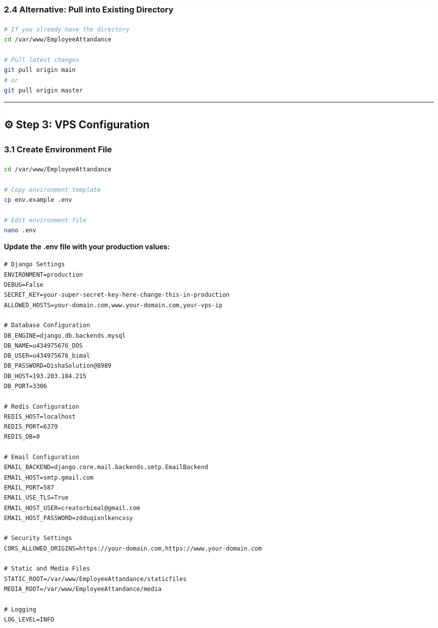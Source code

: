 ### 2.4 Alternative: Pull into Existing Directory
```bash
# If you already have the directory
cd /var/www/EmployeeAttandance

# Pull latest changes
git pull origin main
# or
git pull origin master
```

---

## ⚙️ Step 3: VPS Configuration

### 3.1 Create Environment File
```bash
cd /var/www/EmployeeAttandance

# Copy environment template
cp env.example .env

# Edit environment file
nano .env
```

**Update the .env file with your production values:**
```env
# Django Settings
ENVIRONMENT=production
DEBUG=False
SECRET_KEY=your-super-secret-key-here-change-this-in-production
ALLOWED_HOSTS=your-domain.com,www.your-domain.com,your-vps-ip

# Database Configuration
DB_ENGINE=django.db.backends.mysql
DB_NAME=u434975676_DOS
DB_USER=u434975676_bimal
DB_PASSWORD=DishaSolution@8989
DB_HOST=193.203.184.215
DB_PORT=3306

# Redis Configuration
REDIS_HOST=localhost
REDIS_PORT=6379
REDIS_DB=0

# Email Configuration
EMAIL_BACKEND=django.core.mail.backends.smtp.EmailBackend
EMAIL_HOST=smtp.gmail.com
EMAIL_PORT=587
EMAIL_USE_TLS=True
EMAIL_HOST_USER=creatorbimal@gmail.com
EMAIL_HOST_PASSWORD=zdduqixnlkencxsy

# Security Settings
CORS_ALLOWED_ORIGINS=https://your-domain.com,https://www.your-domain.com

# Static and Media Files
STATIC_ROOT=/var/www/EmployeeAttandance/staticfiles
MEDIA_ROOT=/var/www/EmployeeAttandance/media

# Logging
LOG_LEVEL=INFO
```